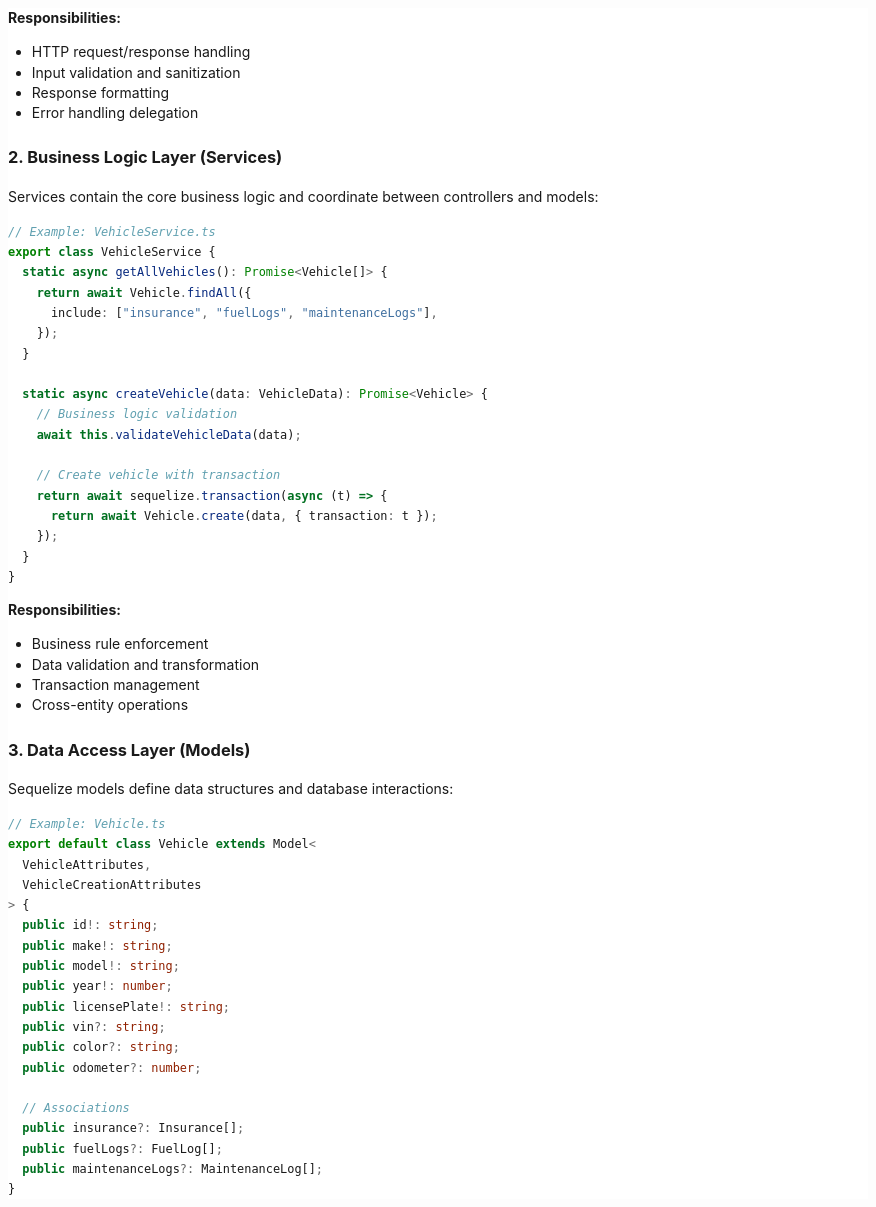 **Responsibilities:**

- HTTP request/response handling
- Input validation and sanitization
- Response formatting
- Error handling delegation

### 2. Business Logic Layer (Services)

Services contain the core business logic and coordinate between controllers and models:

```typescript
// Example: VehicleService.ts
export class VehicleService {
  static async getAllVehicles(): Promise<Vehicle[]> {
    return await Vehicle.findAll({
      include: ["insurance", "fuelLogs", "maintenanceLogs"],
    });
  }

  static async createVehicle(data: VehicleData): Promise<Vehicle> {
    // Business logic validation
    await this.validateVehicleData(data);

    // Create vehicle with transaction
    return await sequelize.transaction(async (t) => {
      return await Vehicle.create(data, { transaction: t });
    });
  }
}
```

**Responsibilities:**

- Business rule enforcement
- Data validation and transformation
- Transaction management
- Cross-entity operations

### 3. Data Access Layer (Models)

Sequelize models define data structures and database interactions:

```typescript
// Example: Vehicle.ts
export default class Vehicle extends Model<
  VehicleAttributes,
  VehicleCreationAttributes
> {
  public id!: string;
  public make!: string;
  public model!: string;
  public year!: number;
  public licensePlate!: string;
  public vin?: string;
  public color?: string;
  public odometer?: number;

  // Associations
  public insurance?: Insurance[];
  public fuelLogs?: FuelLog[];
  public maintenanceLogs?: MaintenanceLog[];
}
```
